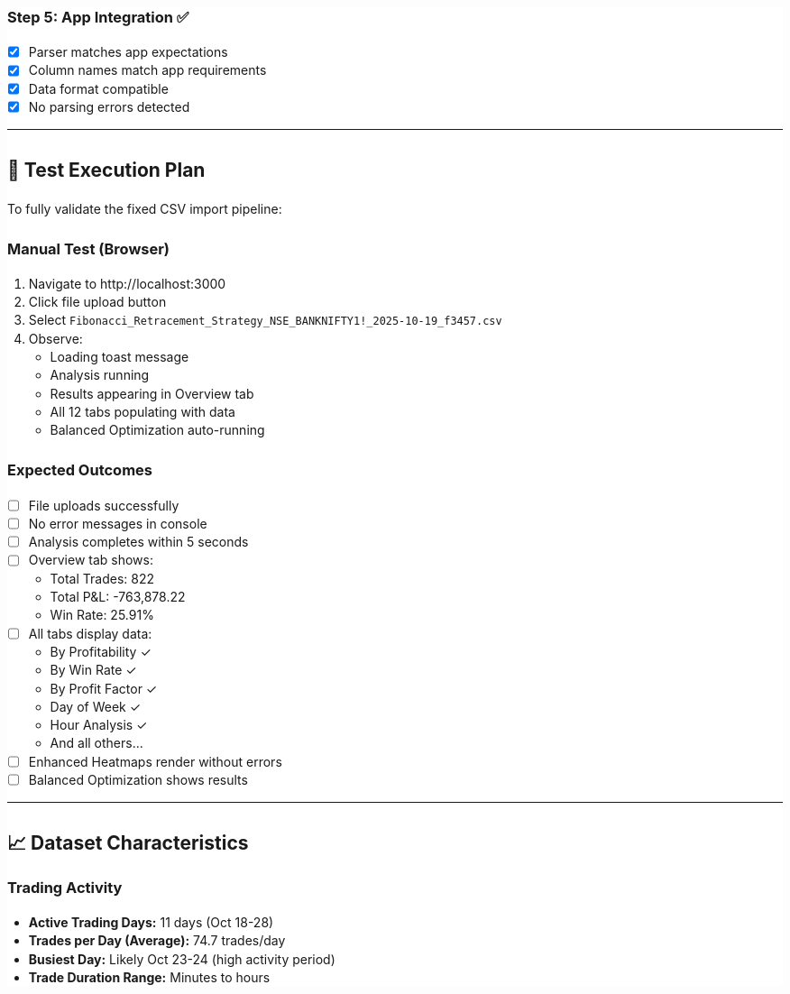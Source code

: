 ### Step 5: App Integration ✅
- [x] Parser matches app expectations
- [x] Column names match app requirements
- [x] Data format compatible
- [x] No parsing errors detected

---

## 🎯 Test Execution Plan

To fully validate the fixed CSV import pipeline:

### Manual Test (Browser)
1. Navigate to http://localhost:3000
2. Click file upload button
3. Select `Fibonacci_Retracement_Strategy_NSE_BANKNIFTY1!_2025-10-19_f3457.csv`
4. Observe:
   - Loading toast message
   - Analysis running
   - Results appearing in Overview tab
   - All 12 tabs populating with data
   - Balanced Optimization auto-running

### Expected Outcomes
- [ ] File uploads successfully
- [ ] No error messages in console
- [ ] Analysis completes within 5 seconds
- [ ] Overview tab shows:
  - Total Trades: 822
  - Total P&L: -763,878.22
  - Win Rate: 25.91%
- [ ] All tabs display data:
  - By Profitability ✓
  - By Win Rate ✓
  - By Profit Factor ✓
  - Day of Week ✓
  - Hour Analysis ✓
  - And all others...
- [ ] Enhanced Heatmaps render without errors
- [ ] Balanced Optimization shows results

---

## 📈 Dataset Characteristics

### Trading Activity
- **Active Trading Days:** 11 days (Oct 18-28)
- **Trades per Day (Average):** 74.7 trades/day
- **Busiest Day:** Likely Oct 23-24 (high activity period)
- **Trade Duration Range:** Minutes to hours
